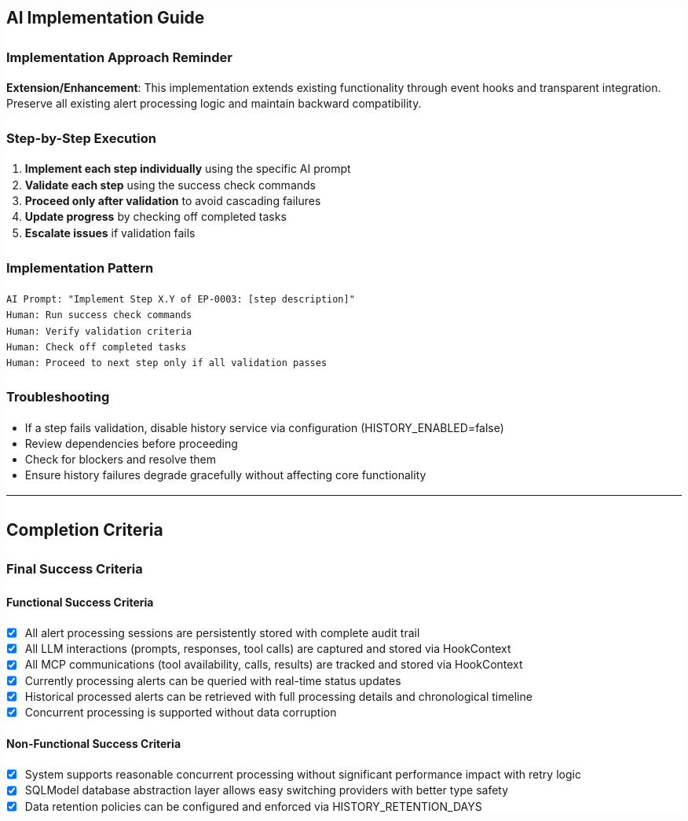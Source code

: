 ## AI Implementation Guide

### Implementation Approach Reminder
**Extension/Enhancement**: This implementation extends existing functionality through event hooks and transparent integration. Preserve all existing alert processing logic and maintain backward compatibility.

### Step-by-Step Execution
1. **Implement each step individually** using the specific AI prompt
2. **Validate each step** using the success check commands
3. **Proceed only after validation** to avoid cascading failures
4. **Update progress** by checking off completed tasks
5. **Escalate issues** if validation fails

### Implementation Pattern
```
AI Prompt: "Implement Step X.Y of EP-0003: [step description]"
Human: Run success check commands
Human: Verify validation criteria
Human: Check off completed tasks
Human: Proceed to next step only if all validation passes
```

### Troubleshooting
- If a step fails validation, disable history service via configuration (HISTORY_ENABLED=false)
- Review dependencies before proceeding
- Check for blockers and resolve them
- Ensure history failures degrade gracefully without affecting core functionality

---

## Completion Criteria

### Final Success Criteria

#### Functional Success Criteria
- [x] All alert processing sessions are persistently stored with complete audit trail
- [x] All LLM interactions (prompts, responses, tool calls) are captured and stored via HookContext  
- [x] All MCP communications (tool availability, calls, results) are tracked and stored via HookContext
- [x] Currently processing alerts can be queried with real-time status updates
- [x] Historical processed alerts can be retrieved with full processing details and chronological timeline
- [x] Concurrent processing is supported without data corruption

#### Non-Functional Success Criteria
- [x] System supports reasonable concurrent processing without significant performance impact with retry logic
- [x] SQLModel database abstraction layer allows easy switching providers with better type safety
- [x] Data retention policies can be configured and enforced via HISTORY_RETENTION_DAYS
